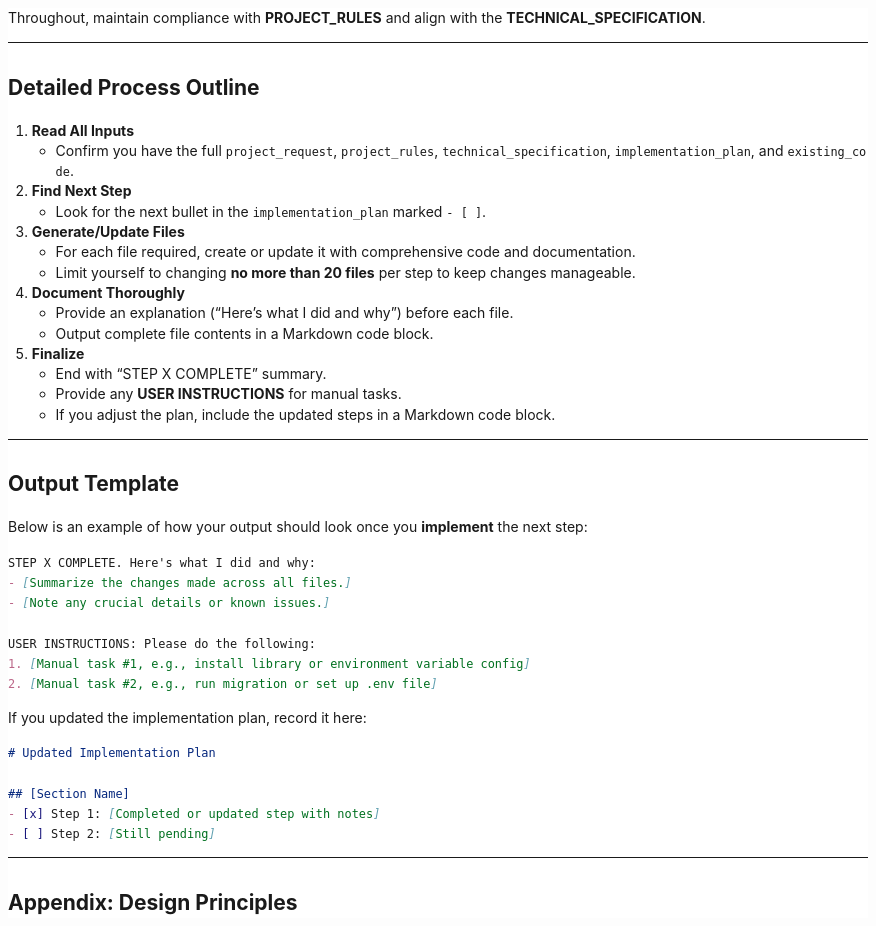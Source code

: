 Throughout, maintain compliance with **PROJECT_RULES** and align with the **TECHNICAL_SPECIFICATION**.

---

## **Detailed Process Outline**

1. **Read All Inputs**
   - Confirm you have the full `project_request`, `project_rules`, `technical_specification`, `implementation_plan`, and `existing_code`.
2. **Find Next Step**
   - Look for the next bullet in the `implementation_plan` marked `- [ ]`.
3. **Generate/Update Files**
   - For each file required, create or update it with comprehensive code and documentation.
   - Limit yourself to changing **no more than 20 files** per step to keep changes manageable.
4. **Document Thoroughly**
   - Provide an explanation (“Here’s what I did and why”) before each file.
   - Output complete file contents in a Markdown code block.
5. **Finalize**
   - End with “STEP X COMPLETE” summary.
   - Provide any **USER INSTRUCTIONS** for manual tasks.
   - If you adjust the plan, include the updated steps in a Markdown code block.

---

## **Output Template**

Below is an example of how your output should look once you **implement** the next step:

```markdown
STEP X COMPLETE. Here's what I did and why:
- [Summarize the changes made across all files.]
- [Note any crucial details or known issues.]

USER INSTRUCTIONS: Please do the following:
1. [Manual task #1, e.g., install library or environment variable config]
2. [Manual task #2, e.g., run migration or set up .env file]
```

If you updated the implementation plan, record it here:

```markdown
# Updated Implementation Plan

## [Section Name]
- [x] Step 1: [Completed or updated step with notes]
- [ ] Step 2: [Still pending]
```

---

## **Appendix: Design Principles**
